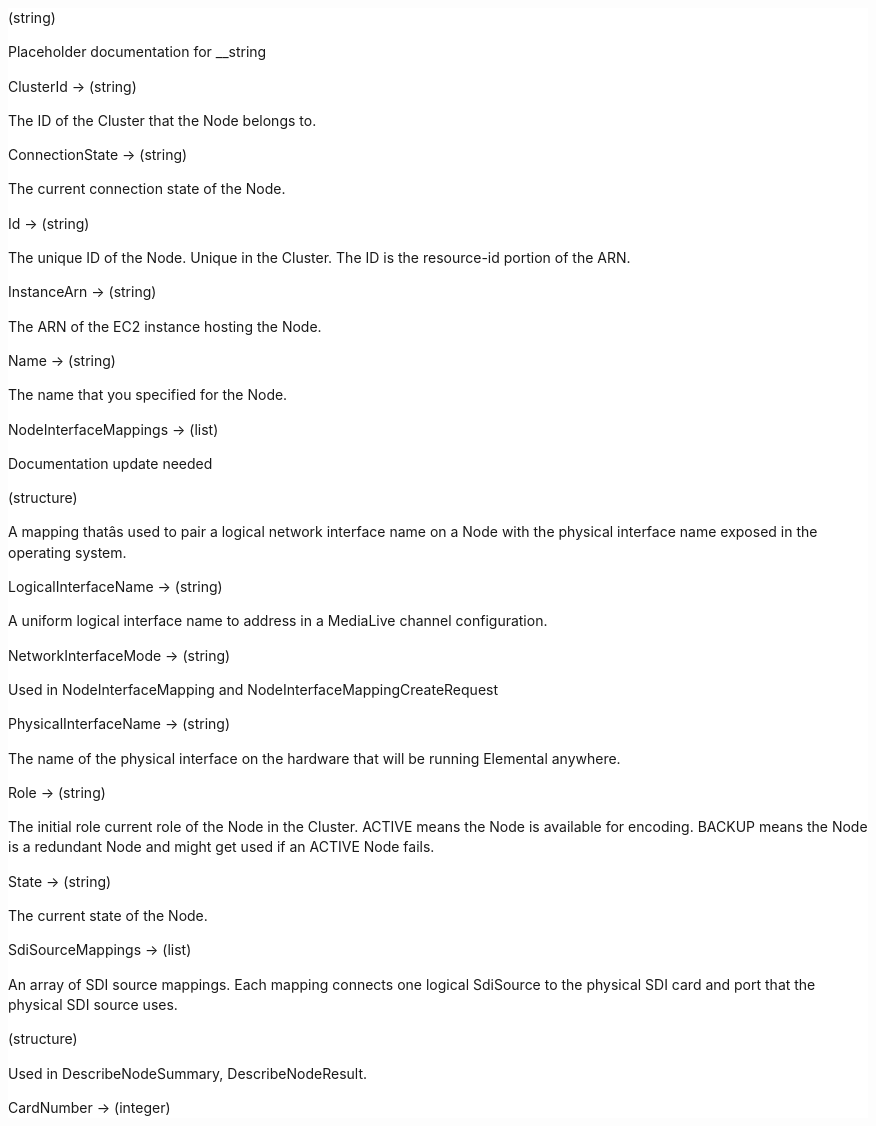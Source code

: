 (string)

Placeholder documentation for __string

ClusterId -> (string)

The ID of the Cluster that the Node belongs to.

ConnectionState -> (string)

The current connection state of the Node.

Id -> (string)

The unique ID of the Node. Unique in the Cluster. The ID is the resource-id portion of the ARN.

InstanceArn -> (string)

The ARN of the EC2 instance hosting the Node.

Name -> (string)

The name that you specified for the Node.

NodeInterfaceMappings -> (list)

Documentation update needed

(structure)

A mapping thatâs used to pair a logical network interface name on a Node with the physical interface name exposed in the operating system.

LogicalInterfaceName -> (string)

A uniform logical interface name to address in a MediaLive channel configuration.

NetworkInterfaceMode -> (string)

Used in NodeInterfaceMapping and NodeInterfaceMappingCreateRequest

PhysicalInterfaceName -> (string)

The name of the physical interface on the hardware that will be running Elemental anywhere.

Role -> (string)

The initial role current role of the Node in the Cluster. ACTIVE means the Node is available for encoding. BACKUP means the Node is a redundant Node and might get used if an ACTIVE Node fails.

State -> (string)

The current state of the Node.

SdiSourceMappings -> (list)

An array of SDI source mappings. Each mapping connects one logical SdiSource to the physical SDI card and port that the physical SDI source uses.

(structure)

Used in DescribeNodeSummary, DescribeNodeResult.

CardNumber -> (integer)
